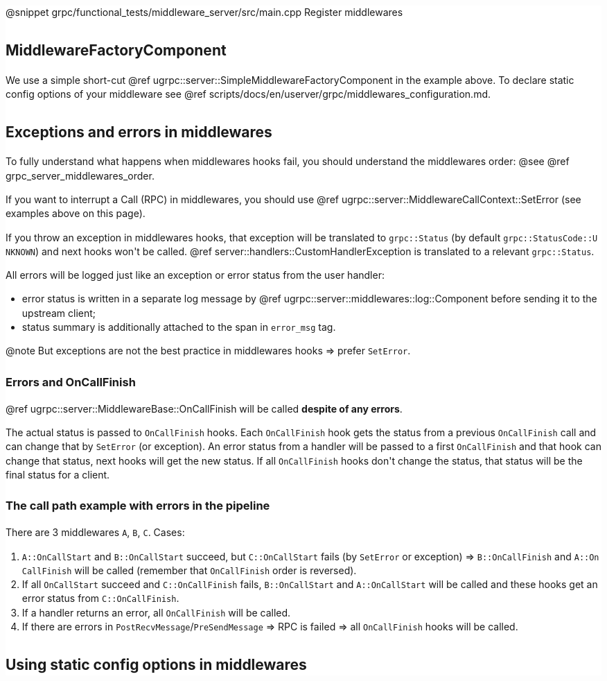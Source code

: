@snippet grpc/functional_tests/middleware_server/src/main.cpp Register middlewares


## MiddlewareFactoryComponent

We use a simple short-cut @ref ugrpc::server::SimpleMiddlewareFactoryComponent in the example above.
To declare static config options of your middleware see @ref scripts/docs/en/userver/grpc/middlewares_configuration.md.

## Exceptions and errors in middlewares

To fully understand what happens when middlewares hooks fail, you should understand the middlewares order:
@see @ref grpc_server_middlewares_order.

If you want to interrupt a Call (RPC) in middlewares, you should use @ref ugrpc::server::MiddlewareCallContext::SetError (see examples above on this page).

If you throw an exception in middlewares hooks, that exception will be translated to `grpc::Status` (by default `grpc::StatusCode::UNKNOWN`) and next hooks won't be called.
@ref server::handlers::CustomHandlerException is translated to a relevant `grpc::Status`.

All errors will be logged just like an exception or error status from the user handler:

* error status is written in a separate log message by @ref ugrpc::server::middlewares::log::Component before sending it to the upstream client;
* status summary is additionally attached to the span in `error_msg` tag.

@note But exceptions are not the best practice in middlewares hooks ⇒ prefer `SetError`.

### Errors and OnCallFinish

@ref ugrpc::server::MiddlewareBase::OnCallFinish will be called **despite of any errors**.

The actual status is passed to `OnCallFinish` hooks. Each `OnCallFinish` hook gets the status from a previous `OnCallFinish` call and can change that by `SetError` (or exception).
An error status from a handler will be passed to a first `OnCallFinish` and that hook can change that status, next hooks will get the new status. If all `OnCallFinish` hooks don't change the status, that status will be the final status for a client.

### The call path example with errors in the pipeline

There are 3 middlewares `A`, `B`, `C`.
Cases:
1. `A::OnCallStart` and `B::OnCallStart` succeed, but `C::OnCallStart` fails (by `SetError` or exception) ⇒ `B::OnCallFinish` and `A::OnCallFinish` will be called (remember that `OnCallFinish` order is reversed).
2. If all `OnCallStart` succeed and `C::OnCallFinish` fails, `B::OnCallStart` and `A::OnCallStart` will be called and these hooks get an error status from `C::OnCallFinish`.
3. If a handler returns an error, all `OnCallFinish` will be called.
4. If there are errors in `PostRecvMessage`/`PreSendMessage` ⇒ RPC is failed ⇒ all `OnCallFinish` hooks will be called.

## Using static config options in middlewares
